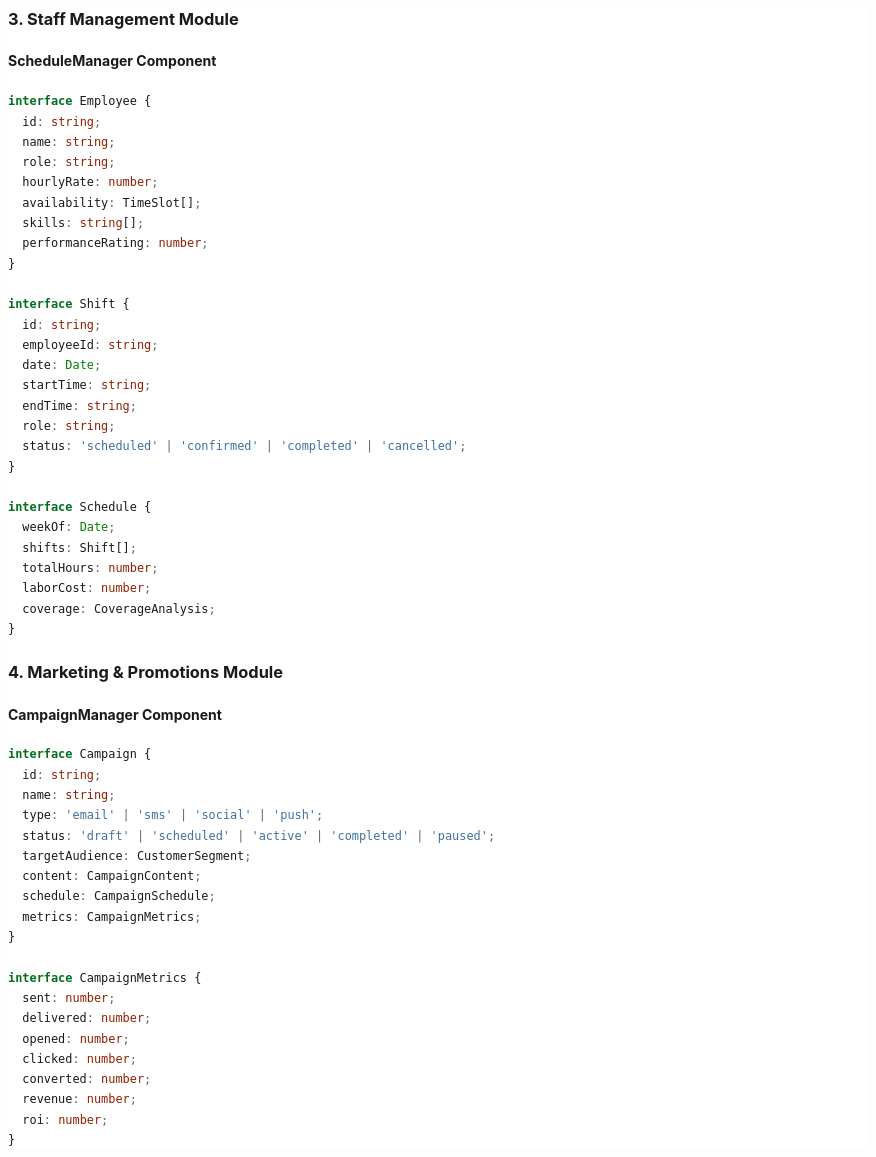 ### 3. Staff Management Module

#### ScheduleManager Component
```typescript
interface Employee {
  id: string;
  name: string;
  role: string;
  hourlyRate: number;
  availability: TimeSlot[];
  skills: string[];
  performanceRating: number;
}

interface Shift {
  id: string;
  employeeId: string;
  date: Date;
  startTime: string;
  endTime: string;
  role: string;
  status: 'scheduled' | 'confirmed' | 'completed' | 'cancelled';
}

interface Schedule {
  weekOf: Date;
  shifts: Shift[];
  totalHours: number;
  laborCost: number;
  coverage: CoverageAnalysis;
}
```

### 4. Marketing & Promotions Module

#### CampaignManager Component
```typescript
interface Campaign {
  id: string;
  name: string;
  type: 'email' | 'sms' | 'social' | 'push';
  status: 'draft' | 'scheduled' | 'active' | 'completed' | 'paused';
  targetAudience: CustomerSegment;
  content: CampaignContent;
  schedule: CampaignSchedule;
  metrics: CampaignMetrics;
}

interface CampaignMetrics {
  sent: number;
  delivered: number;
  opened: number;
  clicked: number;
  converted: number;
  revenue: number;
  roi: number;
}
```
